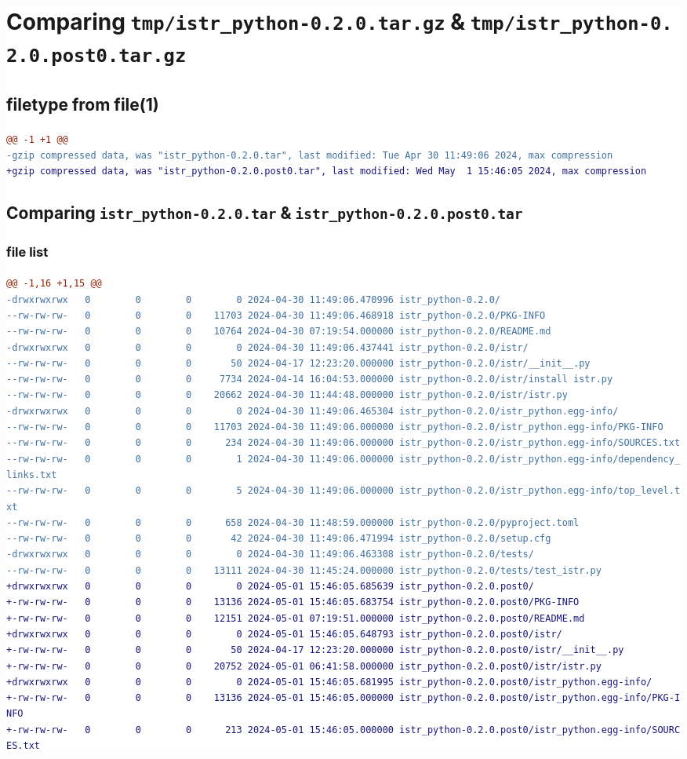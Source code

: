 # Comparing `tmp/istr_python-0.2.0.tar.gz` & `tmp/istr_python-0.2.0.post0.tar.gz`

## filetype from file(1)

```diff
@@ -1 +1 @@
-gzip compressed data, was "istr_python-0.2.0.tar", last modified: Tue Apr 30 11:49:06 2024, max compression
+gzip compressed data, was "istr_python-0.2.0.post0.tar", last modified: Wed May  1 15:46:05 2024, max compression
```

## Comparing `istr_python-0.2.0.tar` & `istr_python-0.2.0.post0.tar`

### file list

```diff
@@ -1,16 +1,15 @@
-drwxrwxrwx   0        0        0        0 2024-04-30 11:49:06.470996 istr_python-0.2.0/
--rw-rw-rw-   0        0        0    11703 2024-04-30 11:49:06.468918 istr_python-0.2.0/PKG-INFO
--rw-rw-rw-   0        0        0    10764 2024-04-30 07:19:54.000000 istr_python-0.2.0/README.md
-drwxrwxrwx   0        0        0        0 2024-04-30 11:49:06.437441 istr_python-0.2.0/istr/
--rw-rw-rw-   0        0        0       50 2024-04-17 12:23:20.000000 istr_python-0.2.0/istr/__init__.py
--rw-rw-rw-   0        0        0     7734 2024-04-14 16:04:53.000000 istr_python-0.2.0/istr/install istr.py
--rw-rw-rw-   0        0        0    20662 2024-04-30 11:44:48.000000 istr_python-0.2.0/istr/istr.py
-drwxrwxrwx   0        0        0        0 2024-04-30 11:49:06.465304 istr_python-0.2.0/istr_python.egg-info/
--rw-rw-rw-   0        0        0    11703 2024-04-30 11:49:06.000000 istr_python-0.2.0/istr_python.egg-info/PKG-INFO
--rw-rw-rw-   0        0        0      234 2024-04-30 11:49:06.000000 istr_python-0.2.0/istr_python.egg-info/SOURCES.txt
--rw-rw-rw-   0        0        0        1 2024-04-30 11:49:06.000000 istr_python-0.2.0/istr_python.egg-info/dependency_links.txt
--rw-rw-rw-   0        0        0        5 2024-04-30 11:49:06.000000 istr_python-0.2.0/istr_python.egg-info/top_level.txt
--rw-rw-rw-   0        0        0      658 2024-04-30 11:48:59.000000 istr_python-0.2.0/pyproject.toml
--rw-rw-rw-   0        0        0       42 2024-04-30 11:49:06.471994 istr_python-0.2.0/setup.cfg
-drwxrwxrwx   0        0        0        0 2024-04-30 11:49:06.463308 istr_python-0.2.0/tests/
--rw-rw-rw-   0        0        0    13111 2024-04-30 11:45:24.000000 istr_python-0.2.0/tests/test_istr.py
+drwxrwxrwx   0        0        0        0 2024-05-01 15:46:05.685639 istr_python-0.2.0.post0/
+-rw-rw-rw-   0        0        0    13136 2024-05-01 15:46:05.683754 istr_python-0.2.0.post0/PKG-INFO
+-rw-rw-rw-   0        0        0    12151 2024-05-01 07:19:51.000000 istr_python-0.2.0.post0/README.md
+drwxrwxrwx   0        0        0        0 2024-05-01 15:46:05.648793 istr_python-0.2.0.post0/istr/
+-rw-rw-rw-   0        0        0       50 2024-04-17 12:23:20.000000 istr_python-0.2.0.post0/istr/__init__.py
+-rw-rw-rw-   0        0        0    20752 2024-05-01 06:41:58.000000 istr_python-0.2.0.post0/istr/istr.py
+drwxrwxrwx   0        0        0        0 2024-05-01 15:46:05.681995 istr_python-0.2.0.post0/istr_python.egg-info/
+-rw-rw-rw-   0        0        0    13136 2024-05-01 15:46:05.000000 istr_python-0.2.0.post0/istr_python.egg-info/PKG-INFO
+-rw-rw-rw-   0        0        0      213 2024-05-01 15:46:05.000000 istr_python-0.2.0.post0/istr_python.egg-info/SOURCES.txt
```